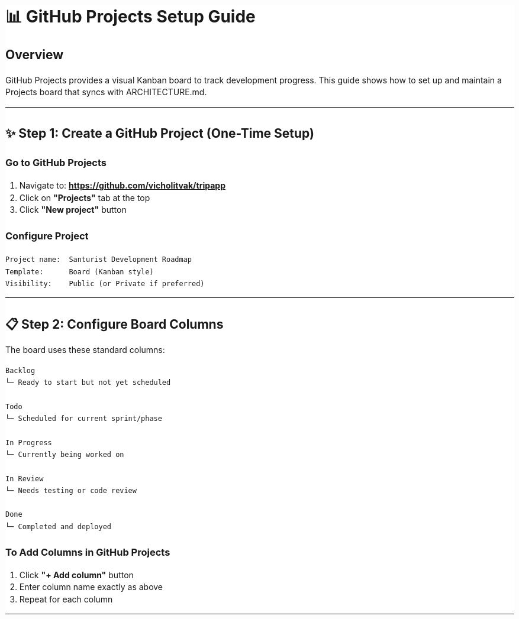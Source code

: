 # 📊 GitHub Projects Setup Guide

## Overview

GitHub Projects provides a visual Kanban board to track development progress. This guide shows how to set up and maintain a Projects board that syncs with ARCHITECTURE.md.

---

## ✨ Step 1: Create a GitHub Project (One-Time Setup)

### Go to GitHub Projects

1. Navigate to: **https://github.com/vicholitvak/tripapp**
2. Click on **"Projects"** tab at the top
3. Click **"New project"** button

### Configure Project

```
Project name:  Santurist Development Roadmap
Template:      Board (Kanban style)
Visibility:    Public (or Private if preferred)
```

---

## 📋 Step 2: Configure Board Columns

The board uses these standard columns:

```
Backlog
└─ Ready to start but not yet scheduled

Todo
└─ Scheduled for current sprint/phase

In Progress
└─ Currently being worked on

In Review
└─ Needs testing or code review

Done
└─ Completed and deployed
```

### To Add Columns in GitHub Projects

1. Click **"+ Add column"** button
2. Enter column name exactly as above
3. Repeat for each column

---